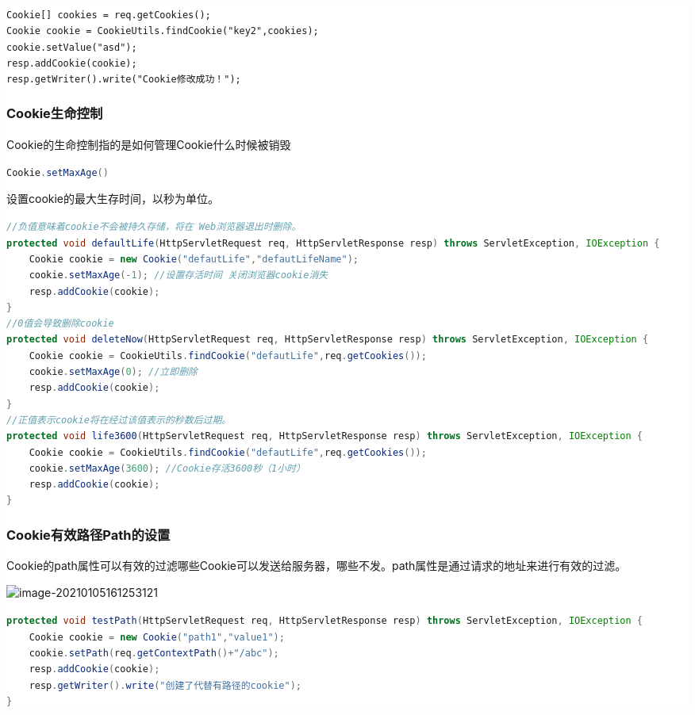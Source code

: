 ```
Cookie[] cookies = req.getCookies();
Cookie cookie = CookieUtils.findCookie("key2",cookies);
cookie.setValue("asd");
resp.addCookie(cookie);
resp.getWriter().write("Cookie修改成功！");
```

### Cookie生命控制

Cookie的生命控制指的是如何管理Cookie什么时候被销毁

```java
Cookie.setMaxAge()
```

设置cookie的最大生存时间，以秒为单位。

```java
//负值意味着cookie不会被持久存储，将在 Web浏览器退出时删除。
protected void defaultLife(HttpServletRequest req, HttpServletResponse resp) throws ServletException, IOException {
    Cookie cookie = new Cookie("defautLife","defautLifeName");
    cookie.setMaxAge(-1); //设置存活时间 关闭浏览器cookie消失
    resp.addCookie(cookie);
}
//0值会导致删除cookie
protected void deleteNow(HttpServletRequest req, HttpServletResponse resp) throws ServletException, IOException {
    Cookie cookie = CookieUtils.findCookie("defautLife",req.getCookies());
    cookie.setMaxAge(0); //立即删除
    resp.addCookie(cookie);
}
//正值表示cookie将在经过该值表示的秒数后过期。
protected void life3600(HttpServletRequest req, HttpServletResponse resp) throws ServletException, IOException {
    Cookie cookie = CookieUtils.findCookie("defautLife",req.getCookies());
    cookie.setMaxAge(3600); //Cookie存活3600秒（1小时）
    resp.addCookie(cookie);
}
```

### Cookie有效路径Path的设置

Cookie的path属性可以有效的过滤哪些Cookie可以发送给服务器，哪些不发。path属性是通过请求的地址来进行有效的过滤。

![image-20210105161253121](C:\Users\11026\AppData\Roaming\Typora\typora-user-images\image-20210105161253121.png)

```java
protected void testPath(HttpServletRequest req, HttpServletResponse resp) throws ServletException, IOException {
    Cookie cookie = new Cookie("path1","value1");
    cookie.setPath(req.getContextPath()+"/abc");
    resp.addCookie(cookie);
    resp.getWriter().write("创建了代替有路径的cookie");
}
```
